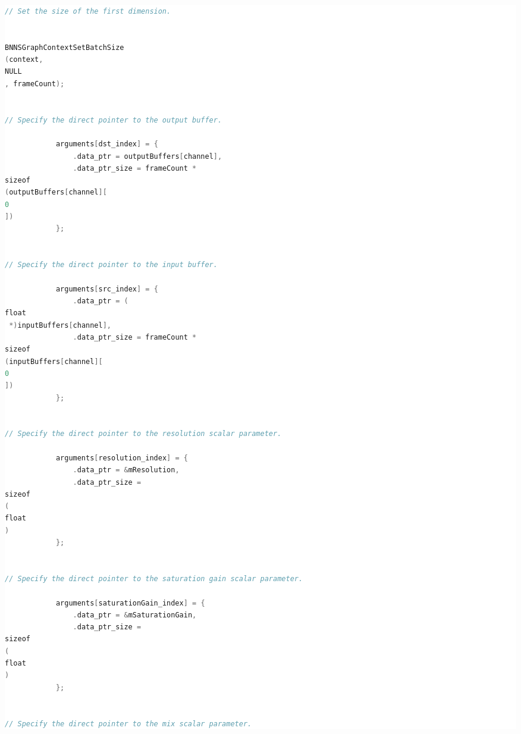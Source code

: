 ```swift
```

```swift
// Set the size of the first dimension.

            
BNNSGraphContextSetBatchSize
(context, 
NULL
, frameCount);
            
            
// Specify the direct pointer to the output buffer.

            arguments[dst_index] = {
                .data_ptr = outputBuffers[channel],
                .data_ptr_size = frameCount * 
sizeof
(outputBuffers[channel][
0
])
            };
            
            
// Specify the direct pointer to the input buffer.

            arguments[src_index] = {
                .data_ptr = (
float
 *)inputBuffers[channel],
                .data_ptr_size = frameCount * 
sizeof
(inputBuffers[channel][
0
])
            };
            
            
// Specify the direct pointer to the resolution scalar parameter.

            arguments[resolution_index] = {
                .data_ptr = &mResolution,
                .data_ptr_size = 
sizeof
(
float
)
            };
            
            
// Specify the direct pointer to the saturation gain scalar parameter.

            arguments[saturationGain_index] = {
                .data_ptr = &mSaturationGain,
                .data_ptr_size = 
sizeof
(
float
)
            };
            
            
// Specify the direct pointer to the mix scalar parameter.

```